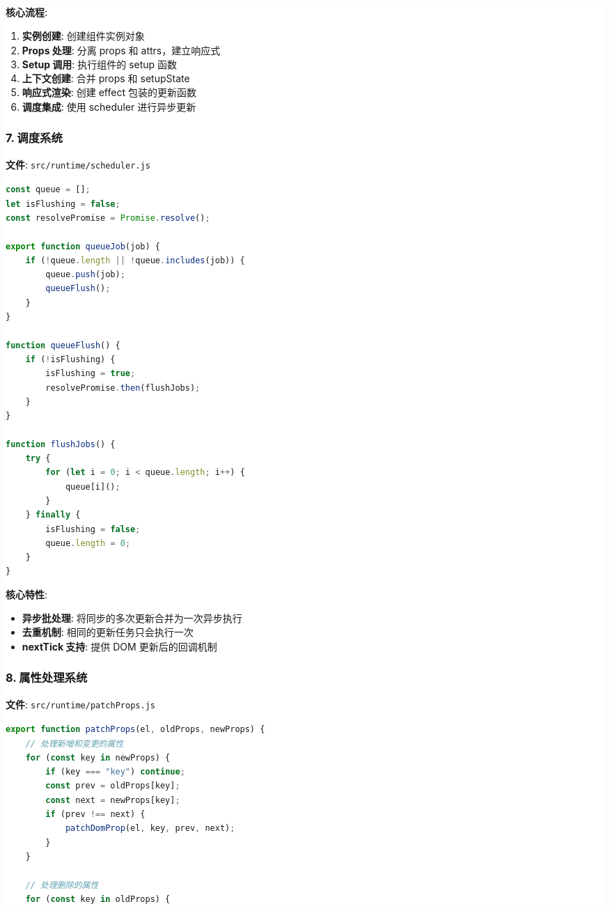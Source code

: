 **核心流程**:
1. **实例创建**: 创建组件实例对象
2. **Props 处理**: 分离 props 和 attrs，建立响应式
3. **Setup 调用**: 执行组件的 setup 函数
4. **上下文创建**: 合并 props 和 setupState
5. **响应式渲染**: 创建 effect 包装的更新函数
6. **调度集成**: 使用 scheduler 进行异步更新

### 7. 调度系统

**文件**: `src/runtime/scheduler.js`

```javascript
const queue = [];
let isFlushing = false;
const resolvePromise = Promise.resolve();

export function queueJob(job) {
    if (!queue.length || !queue.includes(job)) {
        queue.push(job);
        queueFlush();
    }
}

function queueFlush() {
    if (!isFlushing) {
        isFlushing = true;
        resolvePromise.then(flushJobs);
    }
}

function flushJobs() {
    try {
        for (let i = 0; i < queue.length; i++) {
            queue[i]();
        }
    } finally {
        isFlushing = false;
        queue.length = 0;
    }
}
```

**核心特性**:
- **异步批处理**: 将同步的多次更新合并为一次异步执行
- **去重机制**: 相同的更新任务只会执行一次
- **nextTick 支持**: 提供 DOM 更新后的回调机制

### 8. 属性处理系统

**文件**: `src/runtime/patchProps.js`

```javascript
export function patchProps(el, oldProps, newProps) {
    // 处理新增和变更的属性
    for (const key in newProps) {
        if (key === "key") continue;
        const prev = oldProps[key];
        const next = newProps[key];
        if (prev !== next) {
            patchDomProp(el, key, prev, next);
        }
    }
    
    // 处理删除的属性
    for (const key in oldProps) {
```